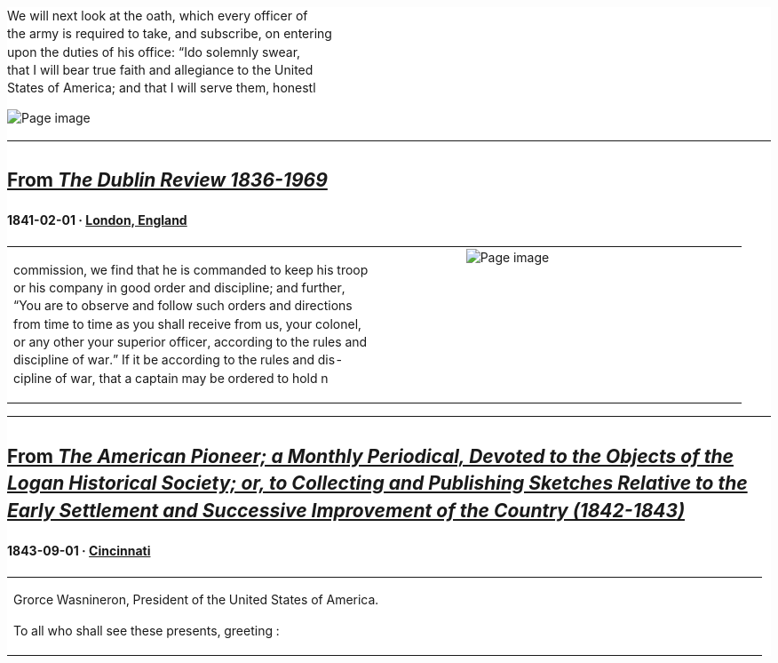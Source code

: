 We will next look at the oath, which every officer of  
the army is required to take, and subscribe, on entering  
upon the duties of his office: “Ido solemnly swear,  
that I will bear true faith and allegiance to the United  
States of America; and that I will serve them, honestl
</td><td style="width: 50%; max-height: 75%; margin: auto; display: block;">
<img alt="Page image" src="https://iiif.archive.org/image/iiif/2/sim_army-and-navy-chronicle_1836-05-19_2_20%2Fsim_army-and-navy-chronicle_1836-05-19_2_20_jp2.zip%2Fsim_army-and-navy-chronicle_1836-05-19_2_20_jp2%2Fsim_army-and-navy-chronicle_1836-05-19_2_20_0010.jp2/pct:49.83702737940026,70.61332250203087,42.17731421121252,19.130787977254265/600,/0/default.jpg"/>
</td>
</tr></table>

---

## [From _The Dublin Review 1836-1969_](https://archive.org/details/sim_dublin-review_1841-02_10/page/n150/mode/1up?view=theater)

#### 1841-02-01 &middot; [London, England](http://dbpedia.org/resource/London)

<table style="width: 100%;"><tr><td style="width: 50%">

  
commission, we find that he is commanded to keep his troop  
or his company in good order and discipline; and further,  
“You are to observe and follow such orders and directions  
from time to time as you shall receive from us, your colonel,  
or any other your superior officer, according to the rules and  
discipline of war.” If it be according to the rules and dis-  
cipline of war, that a captain may be ordered to hold n
</td><td style="width: 50%; max-height: 75%; margin: auto; display: block;">
<img alt="Page image" src="https://iiif.archive.org/image/iiif/2/sim_dublin-review_1841-02_10%2Fsim_dublin-review_1841-02_10_jp2.zip%2Fsim_dublin-review_1841-02_10_jp2%2Fsim_dublin-review_1841-02_10_0150.jp2/pct:13.80813953488372,49.65880893300248,64.38953488372093,11.41439205955335/600,/0/default.jpg"/>
</td>
</tr></table>

---

## [From _The American Pioneer; a Monthly Periodical, Devoted to the Objects of the Logan Historical Society; or, to Collecting and Publishing Sketches Relative to the Early Settlement and Successive Improvement of the Country (1842-1843)_](https://archive.org/details/sim_american-pioneer_1843-09_2_9/page/n33/mode/1up?view=theater)

#### 1843-09-01 &middot; [Cincinnati](http://dbpedia.org/resource/Cincinnati)

<table style="width: 100%;"><tr><td style="width: 50%">

  
Grorce Wasnineron, President of the United States of America.  
  
To all who shall see these presents, greeting :  
  